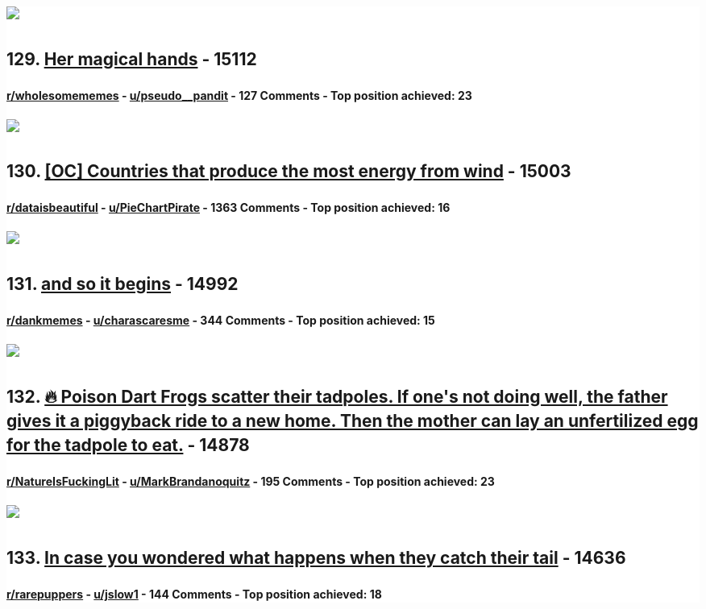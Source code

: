 <a href="https://i.imgur.com/PlOBIvE.jpg"><img src="https://b.thumbs.redditmedia.com/-NWKfEO-taWofJptLMX-R4x3kE9nQi-3J7lXmYPtVFc.jpg"></img></a>

## 129. [Her magical hands](http://reddit.com/r/wholesomememes/comments/q0hod0/her_magical_hands/) - 15112
#### [r/wholesomememes](http://reddit.com/r/wholesomememes) - [u/pseudo__pandit](http://reddit.com/u/pseudo__pandit) - 127 Comments - Top position achieved: 23

<a href="https://i.redd.it/4rjx3ul6l8r71.jpg"><img src="https://b.thumbs.redditmedia.com/2nwFer8DZn4HxThjLvRiOIB1HIwdjY3XIhkOcKfr5Ig.jpg"></img></a>

## 130. [[OC] Countries that produce the most energy from wind](http://reddit.com/r/dataisbeautiful/comments/q0glvi/oc_countries_that_produce_the_most_energy_from/) - 15003
#### [r/dataisbeautiful](http://reddit.com/r/dataisbeautiful) - [u/PieChartPirate](http://reddit.com/u/PieChartPirate) - 1363 Comments - Top position achieved: 16

<a href="https://v.redd.it/6o6egog198r71"><img src="https://b.thumbs.redditmedia.com/TuyzCgKezdH11NJm5BvXK60PJAW7HiQBS04tPX6QCYc.jpg"></img></a>

## 131. [and so it begins](http://reddit.com/r/dankmemes/comments/q09b7a/and_so_it_begins/) - 14992
#### [r/dankmemes](http://reddit.com/r/dankmemes) - [u/charascaresme](http://reddit.com/u/charascaresme) - 344 Comments - Top position achieved: 15

<a href="https://i.redd.it/k3mxfclbh5r71.png"><img src="https://b.thumbs.redditmedia.com/-GERsPQDqVnOrq8mEKlk0eQlC9UXG0pqRBYYqR_7mIg.jpg"></img></a>

## 132. [🔥 Poison Dart Frogs scatter their tadpoles. If one's not doing well, the father gives it a piggyback ride to a new home. Then the mother can lay an unfertilized egg for the tadpole to eat.](http://reddit.com/r/NatureIsFuckingLit/comments/q0k9v0/poison_dart_frogs_scatter_their_tadpoles_if_ones/) - 14878
#### [r/NatureIsFuckingLit](http://reddit.com/r/NatureIsFuckingLit) - [u/MarkBrandanoquitz](http://reddit.com/u/MarkBrandanoquitz) - 195 Comments - Top position achieved: 23

<a href="https://gfycat.com/pastpointedcassowary"><img src="https://b.thumbs.redditmedia.com/C-L2OqefUH-rRA4duhLIqDgjeX751UYql-zUAWl8-4Y.jpg"></img></a>

## 133. [In case you wondered what happens when they catch their tail](http://reddit.com/r/rarepuppers/comments/q0hmcc/in_case_you_wondered_what_happens_when_they_catch/) - 14636
#### [r/rarepuppers](http://reddit.com/r/rarepuppers) - [u/jslow1](http://reddit.com/u/jslow1) - 144 Comments - Top position achieved: 18
